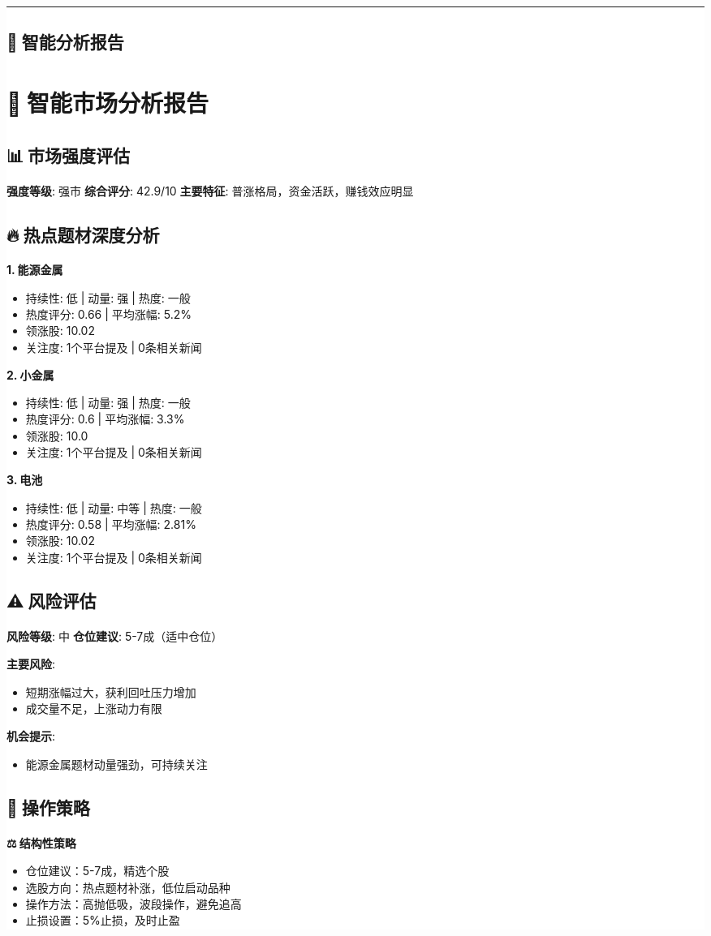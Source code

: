 
---

## 🤖 智能分析报告

# 🤖 智能市场分析报告

## 📊 市场强度评估
**强度等级**: 强市
**综合评分**: 42.9/10
**主要特征**: 普涨格局，资金活跃，赚钱效应明显

## 🔥 热点题材深度分析

**1. 能源金属**
- 持续性: 低 | 动量: 强 | 热度: 一般
- 热度评分: 0.66 | 平均涨幅: 5.2%
- 领涨股: 10.02
- 关注度: 1个平台提及 | 0条相关新闻


**2. 小金属**
- 持续性: 低 | 动量: 强 | 热度: 一般
- 热度评分: 0.6 | 平均涨幅: 3.3%
- 领涨股: 10.0
- 关注度: 1个平台提及 | 0条相关新闻


**3. 电池**
- 持续性: 低 | 动量: 中等 | 热度: 一般
- 热度评分: 0.58 | 平均涨幅: 2.81%
- 领涨股: 10.02
- 关注度: 1个平台提及 | 0条相关新闻



## ⚠️ 风险评估
**风险等级**: 中
**仓位建议**: 5-7成（适中仓位）

**主要风险**:
- 短期涨幅过大，获利回吐压力增加
- 成交量不足，上涨动力有限

**机会提示**:
- 能源金属题材动量强劲，可持续关注

## 🎯 操作策略

**⚖️ 结构性策略**
- 仓位建议：5-7成，精选个股
- 选股方向：热点题材补涨，低位启动品种
- 操作方法：高抛低吸，波段操作，避免追高
- 止损设置：5%止损，及时止盈
